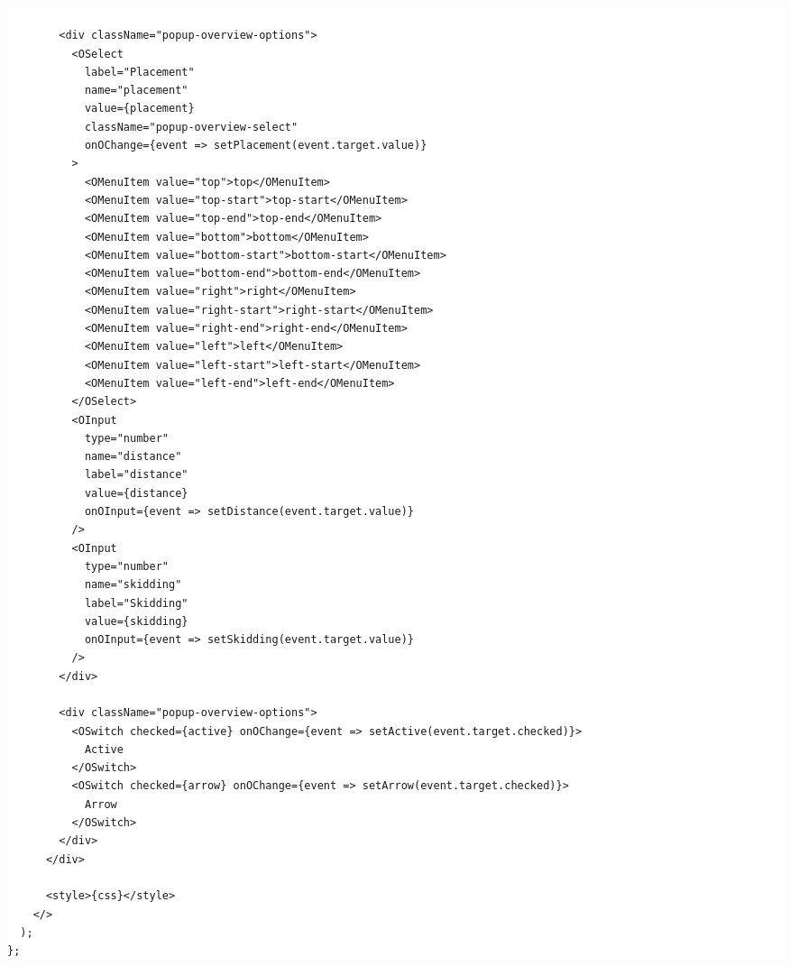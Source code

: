 ```jsx:react

        <div className="popup-overview-options">
          <OSelect
            label="Placement"
            name="placement"
            value={placement}
            className="popup-overview-select"
            onOChange={event => setPlacement(event.target.value)}
          >
            <OMenuItem value="top">top</OMenuItem>
            <OMenuItem value="top-start">top-start</OMenuItem>
            <OMenuItem value="top-end">top-end</OMenuItem>
            <OMenuItem value="bottom">bottom</OMenuItem>
            <OMenuItem value="bottom-start">bottom-start</OMenuItem>
            <OMenuItem value="bottom-end">bottom-end</OMenuItem>
            <OMenuItem value="right">right</OMenuItem>
            <OMenuItem value="right-start">right-start</OMenuItem>
            <OMenuItem value="right-end">right-end</OMenuItem>
            <OMenuItem value="left">left</OMenuItem>
            <OMenuItem value="left-start">left-start</OMenuItem>
            <OMenuItem value="left-end">left-end</OMenuItem>
          </OSelect>
          <OInput
            type="number"
            name="distance"
            label="distance"
            value={distance}
            onOInput={event => setDistance(event.target.value)}
          />
          <OInput
            type="number"
            name="skidding"
            label="Skidding"
            value={skidding}
            onOInput={event => setSkidding(event.target.value)}
          />
        </div>

        <div className="popup-overview-options">
          <OSwitch checked={active} onOChange={event => setActive(event.target.checked)}>
            Active
          </OSwitch>
          <OSwitch checked={arrow} onOChange={event => setArrow(event.target.checked)}>
            Arrow
          </OSwitch>
        </div>
      </div>

      <style>{css}</style>
    </>
  );
};
```
